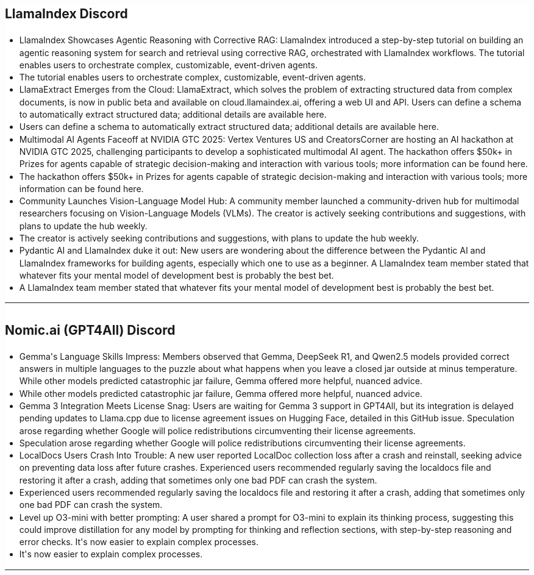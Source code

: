 ## LlamaIndex Discord

* LlamaIndex Showcases Agentic Reasoning with Corrective RAG: LlamaIndex introduced a step-by-step tutorial on building an agentic reasoning system for search and retrieval using corrective RAG, orchestrated with LlamaIndex workflows.
The tutorial enables users to orchestrate complex, customizable, event-driven agents.
* The tutorial enables users to orchestrate complex, customizable, event-driven agents.
* LlamaExtract Emerges from the Cloud: LlamaExtract, which solves the problem of extracting structured data from complex documents, is now in public beta and available on cloud.llamaindex.ai, offering a web UI and API.
Users can define a schema to automatically extract structured data; additional details are available here.
* Users can define a schema to automatically extract structured data; additional details are available here.
* Multimodal AI Agents Faceoff at NVIDIA GTC 2025: Vertex Ventures US and CreatorsCorner are hosting an AI hackathon at NVIDIA GTC 2025, challenging participants to develop a sophisticated multimodal AI agent.
The hackathon offers $50k+ in Prizes for agents capable of strategic decision-making and interaction with various tools; more information can be found here.
* The hackathon offers $50k+ in Prizes for agents capable of strategic decision-making and interaction with various tools; more information can be found here.
* Community Launches Vision-Language Model Hub: A community member launched a community-driven hub for multimodal researchers focusing on Vision-Language Models (VLMs).
The creator is actively seeking contributions and suggestions, with plans to update the hub weekly.
* The creator is actively seeking contributions and suggestions, with plans to update the hub weekly.
* Pydantic AI and LlamaIndex duke it out: New users are wondering about the difference between the Pydantic AI and LlamaIndex frameworks for building agents, especially which one to use as a beginner.
A LlamaIndex team member stated that whatever fits your mental model of development best is probably the best bet.
* A LlamaIndex team member stated that whatever fits your mental model of development best is probably the best bet.

---

## Nomic.ai (GPT4All) Discord

* Gemma's Language Skills Impress: Members observed that Gemma, DeepSeek R1, and Qwen2.5 models provided correct answers in multiple languages to the puzzle about what happens when you leave a closed jar outside at minus temperature.
While other models predicted catastrophic jar failure, Gemma offered more helpful, nuanced advice.
* While other models predicted catastrophic jar failure, Gemma offered more helpful, nuanced advice.
* Gemma 3 Integration Meets License Snag: Users are waiting for Gemma 3 support in GPT4All, but its integration is delayed pending updates to Llama.cpp due to license agreement issues on Hugging Face, detailed in this GitHub issue.
Speculation arose regarding whether Google will police redistributions circumventing their license agreements.
* Speculation arose regarding whether Google will police redistributions circumventing their license agreements.
* LocalDocs Users Crash Into Trouble: A new user reported LocalDoc collection loss after a crash and reinstall, seeking advice on preventing data loss after future crashes.
Experienced users recommended regularly saving the localdocs file and restoring it after a crash, adding that sometimes only one bad PDF can crash the system.
* Experienced users recommended regularly saving the localdocs file and restoring it after a crash, adding that sometimes only one bad PDF can crash the system.
* Level up O3-mini with better prompting: A user shared a prompt for O3-mini to explain its thinking process, suggesting this could improve distillation for any model by prompting for thinking and reflection sections, with step-by-step reasoning and error checks.
It's now easier to explain complex processes.
* It's now easier to explain complex processes.

---